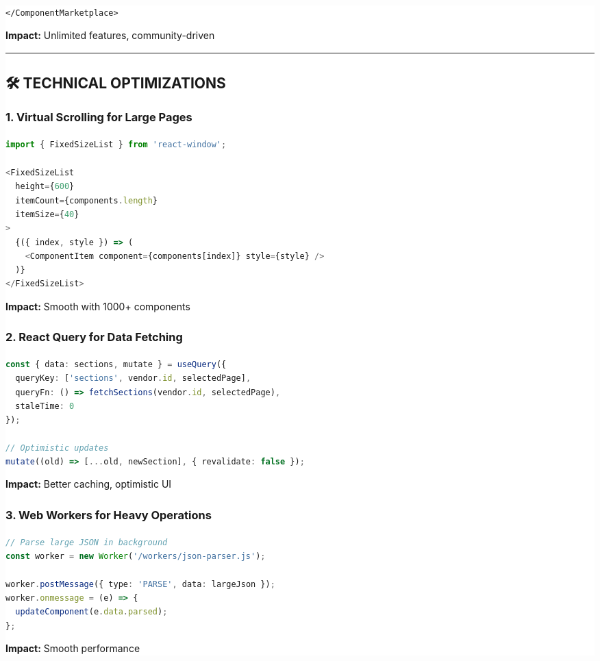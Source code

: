 ```tsx
</ComponentMarketplace>
```

**Impact:** Unlimited features, community-driven

---

## 🛠️ TECHNICAL OPTIMIZATIONS

### 1. Virtual Scrolling for Large Pages
```typescript
import { FixedSizeList } from 'react-window';

<FixedSizeList
  height={600}
  itemCount={components.length}
  itemSize={40}
>
  {({ index, style }) => (
    <ComponentItem component={components[index]} style={style} />
  )}
</FixedSizeList>
```

**Impact:** Smooth with 1000+ components

### 2. React Query for Data Fetching
```typescript
const { data: sections, mutate } = useQuery({
  queryKey: ['sections', vendor.id, selectedPage],
  queryFn: () => fetchSections(vendor.id, selectedPage),
  staleTime: 0
});

// Optimistic updates
mutate((old) => [...old, newSection], { revalidate: false });
```

**Impact:** Better caching, optimistic UI

### 3. Web Workers for Heavy Operations
```typescript
// Parse large JSON in background
const worker = new Worker('/workers/json-parser.js');

worker.postMessage({ type: 'PARSE', data: largeJson });
worker.onmessage = (e) => {
  updateComponent(e.data.parsed);
};
```

**Impact:** Smooth performance

